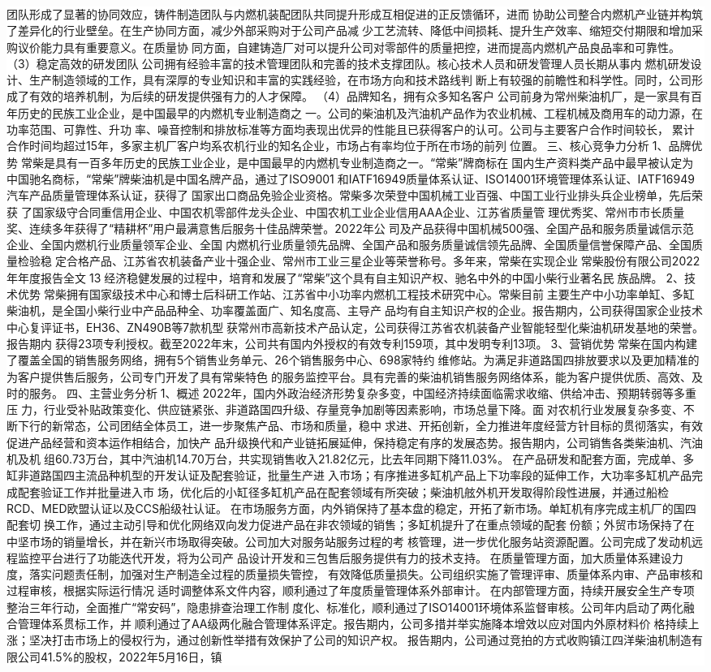 团队形成了显著的协同效应，铸件制造团队与内燃机装配团队共同提升形成互相促进的正反馈循环，进而
协助公司整合内燃机产业链并构筑了差异化的行业壁垒。在生产协同方面，减少外部采购对于公司产品减
少工艺流转、降低中间损耗、提升生产效率、缩短交付期限和增加采购议价能力具有重要意义。在质量协
同方面，自建铸造厂对可以提升公司对零部件的质量把控，进而提高内燃机产品良品率和可靠性。
（3）稳定高效的研发团队
公司拥有经验丰富的技术管理团队和完善的技术支撑团队。核心技术人员和研发管理人员长期从事内
燃机研发设计、生产制造领域的工作，具有深厚的专业知识和丰富的实践经验，在市场方向和技术路线判
断上有较强的前瞻性和科学性。同时，公司形成了有效的培养机制，为后续的研发提供强有力的人才保障。
（4）品牌知名，拥有众多知名客户
公司前身为常州柴油机厂，是一家具有百年历史的民族工业企业，是中国最早的内燃机专业制造商之
一。公司的柴油机及汽油机产品作为农业机械、工程机械及商用车的动力源，在功率范围、可靠性、升功
率、噪音控制和排放标准等方面均表现出优异的性能且已获得客户的认可。公司与主要客户合作时间较长，
累计合作时间均超过15年，多家主机厂客户均系农机行业的知名企业，市场占有率均位于所在市场的前列
位置。
三、核心竞争力分析
1、品牌优势
常柴是具有一百多年历史的民族工业企业，是中国最早的内燃机专业制造商之一。“常柴”牌商标在
国内生产资料类产品中最早被认定为中国驰名商标，“常柴”牌柴油机是中国名牌产品，通过了ISO9001
和IATF16949质量体系认证、ISO14001环境管理体系认证、IATF16949汽车产品质量管理体系认证，获得了
国家出口商品免验企业资格。常柴多次荣登中国机械工业百强、中国工业行业排头兵企业榜单，先后荣获
了国家级守合同重信用企业、中国农机零部件龙头企业、中国农机工业企业信用AAA企业、江苏省质量管
理优秀奖、常州市市长质量奖、连续多年获得了“精耕杯”用户最满意售后服务十佳品牌荣誉。2022年公
司及产品获得中国机械500强、全国产品和服务质量诚信示范企业、全国内燃机行业质量领军企业、全国
内燃机行业质量领先品牌、全国产品和服务质量诚信领先品牌、全国质量信誉保障产品、全国质量检验稳
定合格产品、江苏省农机装备产业十强企业、常州市工业三星企业等荣誉称号。多年来，常柴在实现企业
常柴股份有限公司2022年年度报告全文
13
经济稳健发展的过程中，培育和发展了“常柴”这个具有自主知识产权、驰名中外的中国小柴行业著名民
族品牌。
2、技术优势
常柴拥有国家级技术中心和博士后科研工作站、江苏省中小功率内燃机工程技术研究中心。常柴目前
主要生产中小功率单缸、多缸柴油机，是全国小柴行业中产品品种全、功率覆盖面广、知名度高、主导产
品均有自主知识产权的企业。报告期内，公司获得国家企业技术中心复评证书，EH36、ZN490B等7款机型
获常州市高新技术产品认定，公司获得江苏省农机装备产业智能轻型化柴油机研发基地的荣誉。报告期内
获得23项专利授权。截至2022年末，公司共有国内外授权的有效专利159项，其中发明专利13项。
3、营销优势
常柴在国内构建了覆盖全国的销售服务网络，拥有5个销售业务单元、26个销售服务中心、698家特约
维修站。为满足非道路国四排放要求以及更加精准的为客户提供售后服务，公司专门开发了具有常柴特色
的服务监控平台。具有完善的柴油机销售服务网络体系，能为客户提供优质、高效、及时的服务。
四、主营业务分析
1、概述
2022年，国内外政治经济形势复杂多变，中国经济持续面临需求收缩、供给冲击、预期转弱等多重压
力，行业受补贴政策变化、供应链紧张、非道路国四升级、存量竞争加剧等因素影响，市场总量下降。面
对农机行业发展复杂多变、不断下行的新常态，公司团结全体员工，进一步聚焦产品、市场和质量，稳中
求进、开拓创新，全力推进年度经营方针目标的贯彻落实，有效促进产品经营和资本运作相结合，加快产
品升级换代和产业链拓展延伸，保持稳定有序的发展态势。报告期内，公司销售各类柴油机、汽油机及机
组60.73万台，其中汽油机14.70万台，共实现销售收入21.82亿元，比去年同期下降11.03%。
在产品研发和配套方面，完成单、多缸非道路国四主流品种机型的开发认证及配套验证，批量生产进
入市场；有序推进多缸机产品上下功率段的延伸工作，大功率多缸机产品完成配套验证工作并批量进入市
场，优化后的小缸径多缸机产品在配套领域有所突破；柴油机舷外机开发取得阶段性进展，并通过船检
RCD、MED欧盟认证以及CCS船级社认证。
在市场服务方面，内外销保持了基本盘的稳定，开拓了新市场。单缸机有序完成主机厂的国四配套切
换工作，通过主动引导和优化网络双向发力促进产品在非农领域的销售；多缸机提升了在重点领域的配套
份额；外贸市场保持了在中坚市场的销量增长，并在新兴市场取得突破。公司加大对服务站服务过程的考
核管理，进一步优化服务站资源配置。公司完成了发动机远程监控平台进行了功能迭代开发，将为公司产
品设计开发和三包售后服务提供有力的技术支持。
在质量管理方面，加大质量体系建设力度，落实问题责任制，加强对生产制造全过程的质量损失管控，
有效降低质量损失。公司组织实施了管理评审、质量体系内审、产品审核和过程审核，根据实际运行情况
适时调整体系文件内容，顺利通过了年度质量管理体系外部审计。
在内部管理方面，持续开展安全生产专项整治三年行动，全面推广“常安码”，隐患排查治理工作制
度化、标准化，顺利通过了ISO14001环境体系监督审核。公司年内启动了两化融合管理体系贯标工作，并
顺利通过了AA级两化融合管理体系评定。报告期内，公司多措并举实施降本增效以应对国内外原材料价
格持续上涨；坚决打击市场上的侵权行为，通过创新性举措有效保护了公司的知识产权。
报告期内，公司通过竞拍的方式收购镇江四洋柴油机制造有限公司41.5%的股权，2022年5月16日，镇